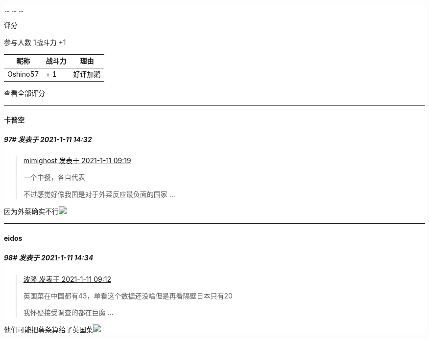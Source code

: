 

﹍﹍﹍

评分





 参与人数 1战斗力 +1

|昵称|战斗力|理由|
|----|---|---|
| Oshino57| + 1|好评加鹅|



查看全部评分






*****

####  卡普空  
##### 97#       发表于 2021-1-11 14:32



<blockquote><a href="httphttps://bbs.saraba1st.com/2b/forum.php?mod=redirect&amp;goto=findpost&amp;pid=49997762&amp;ptid=1982234" target="_blank">mimighost 发表于 2021-1-11 09:19</a>

一个中餐，各自代表


不过感觉好像我国是对于外菜反应最负面的国家 ...</blockquote>
因为外菜确实不行<img src="https://static.saraba1st.com/image/smiley/face2017/049.png" referrerpolicy="no-referrer">







*****

####  eidos  
##### 98#       发表于 2021-1-11 14:34



<blockquote><a href="httphttps://bbs.saraba1st.com/2b/forum.php?mod=redirect&amp;goto=findpost&amp;pid=49997712&amp;ptid=1982234" target="_blank">波隆 发表于 2021-1-11 09:12</a>

英国菜在中国都有43，单看这个数据还没啥但是再看隔壁日本只有20

我怀疑接受调查的都在巨魔 ...</blockquote>
他们可能把薯条算给了英国菜<img src="https://static.saraba1st.com/image/smiley/face2017/044.png" referrerpolicy="no-referrer">





